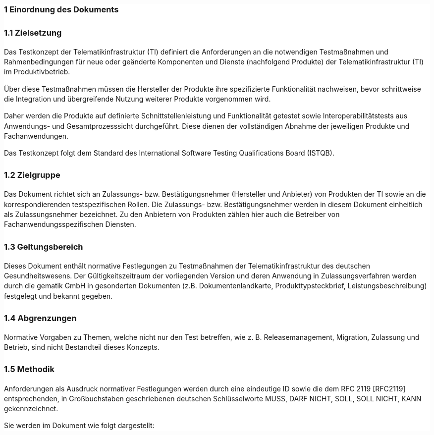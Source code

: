 ### 1 Einordnung des Dokuments

### 1.1 Zielsetzung

Das Testkonzept der Telematikinfrastruktur (TI) definiert die Anforderungen an
die notwendigen Testmaßnahmen und Rahmenbedingungen für neue oder geänderte
Komponenten und Dienste (nachfolgend Produkte) der Telematikinfrastruktur (TI)
im Produktivbetrieb.

Über diese Testmaßnahmen müssen die Hersteller der Produkte ihre
spezifizierte Funktionalität nachweisen, bevor schrittweise die Integration
und übergreifende Nutzung weiterer Produkte vorgenommen wird.

Daher werden die Produkte auf definierte Schnittstellenleistung und
Funktionalität getestet sowie Interoperabilitätstests aus Anwendungs- und
Gesamtprozesssicht durchgeführt. Diese dienen der vollständigen Abnahme der
jeweiligen Produkte und Fachanwendungen.

Das Testkonzept folgt dem Standard des International Software Testing
Qualifications Board (ISTQB).

### 1.2 Zielgruppe

Das Dokument richtet sich an Zulassungs- bzw. Bestätigungsnehmer (Hersteller
und Anbieter) von Produkten der TI sowie an die korrespondierenden
testspezifischen Rollen. Die Zulassungs- bzw. Bestätigungsnehmer werden in
diesem Dokument einheitlich als Zulassungsnehmer bezeichnet. Zu den Anbietern
von Produkten zählen hier auch die Betreiber von Fachanwendungsspezifischen
Diensten.

### 1.3 Geltungsbereich

Dieses Dokument enthält normative Festlegungen zu Testmaßnahmen der
Telematikinfrastruktur des deutschen Gesundheitswesens. Der
Gültigkeitszeitraum der vorliegenden Version und deren Anwendung in
Zulassungsverfahren werden durch die gematik GmbH in gesonderten Dokumenten
(z.B. Dokumentenlandkarte, Produkttypsteckbrief, Leistungsbeschreibung)
festgelegt und bekannt gegeben.

### 1.4 Abgrenzungen

Normative Vorgaben zu Themen, welche nicht nur den Test betreffen, wie z. B.
Releasemanagement, Migration, Zulassung und Betrieb, sind nicht Bestandteil
dieses Konzepts.

### 1.5 Methodik

Anforderungen als Ausdruck normativer Festlegungen werden durch eine eindeutige
ID sowie die dem RFC 2119 [RFC2119] entsprechenden, in Großbuchstaben
geschriebenen deutschen Schlüsselworte MUSS, DARF NICHT, SOLL, SOLL NICHT,
KANN gekennzeichnet.

Sie werden im Dokument wie folgt dargestellt:
